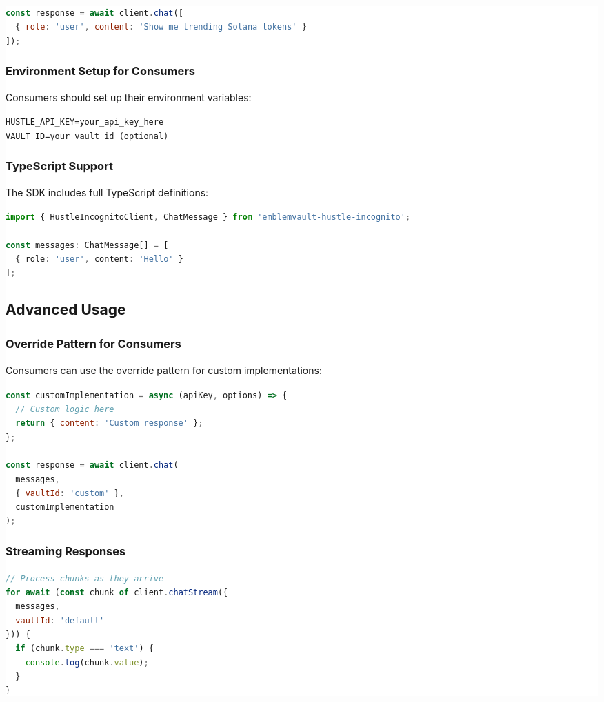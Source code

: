 ```javascript
const response = await client.chat([
  { role: 'user', content: 'Show me trending Solana tokens' }
]);
```

### Environment Setup for Consumers

Consumers should set up their environment variables:

```
HUSTLE_API_KEY=your_api_key_here
VAULT_ID=your_vault_id (optional)
```

### TypeScript Support

The SDK includes full TypeScript definitions:

```typescript
import { HustleIncognitoClient, ChatMessage } from 'emblemvault-hustle-incognito';

const messages: ChatMessage[] = [
  { role: 'user', content: 'Hello' }
];
```

## Advanced Usage

### Override Pattern for Consumers

Consumers can use the override pattern for custom implementations:

```javascript
const customImplementation = async (apiKey, options) => {
  // Custom logic here
  return { content: 'Custom response' };
};

const response = await client.chat(
  messages,
  { vaultId: 'custom' },
  customImplementation
);
```

### Streaming Responses

```javascript
// Process chunks as they arrive
for await (const chunk of client.chatStream({ 
  messages, 
  vaultId: 'default' 
})) {
  if (chunk.type === 'text') {
    console.log(chunk.value);
  }
}
```
